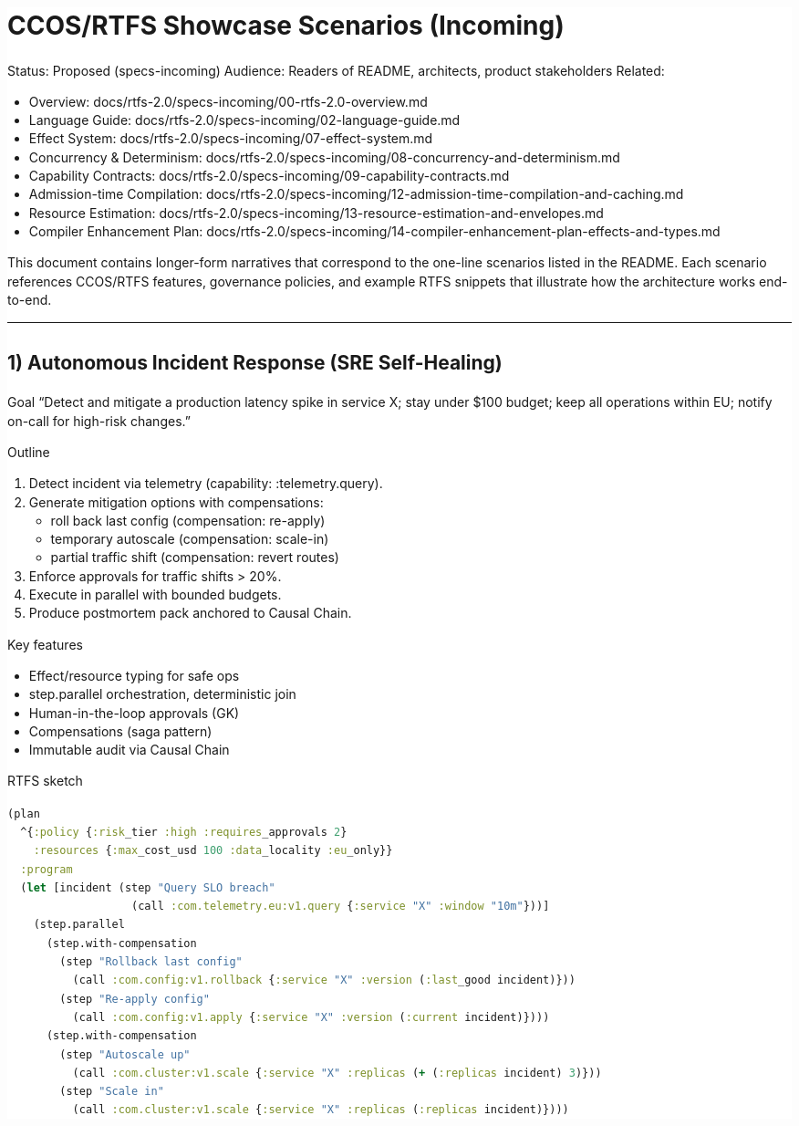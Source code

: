 # CCOS/RTFS Showcase Scenarios (Incoming)

Status: Proposed (specs-incoming)
Audience: Readers of README, architects, product stakeholders
Related:
- Overview: docs/rtfs-2.0/specs-incoming/00-rtfs-2.0-overview.md
- Language Guide: docs/rtfs-2.0/specs-incoming/02-language-guide.md
- Effect System: docs/rtfs-2.0/specs-incoming/07-effect-system.md
- Concurrency & Determinism: docs/rtfs-2.0/specs-incoming/08-concurrency-and-determinism.md
- Capability Contracts: docs/rtfs-2.0/specs-incoming/09-capability-contracts.md
- Admission-time Compilation: docs/rtfs-2.0/specs-incoming/12-admission-time-compilation-and-caching.md
- Resource Estimation: docs/rtfs-2.0/specs-incoming/13-resource-estimation-and-envelopes.md
- Compiler Enhancement Plan: docs/rtfs-2.0/specs-incoming/14-compiler-enhancement-plan-effects-and-types.md

This document contains longer-form narratives that correspond to the one-line scenarios listed in the README. Each scenario references CCOS/RTFS features, governance policies, and example RTFS snippets that illustrate how the architecture works end-to-end.

---

## 1) Autonomous Incident Response (SRE Self-Healing)

Goal
“Detect and mitigate a production latency spike in service X; stay under $100 budget; keep all operations within EU; notify on-call for high-risk changes.”

Outline
1. Detect incident via telemetry (capability: :telemetry.query).
2. Generate mitigation options with compensations:
   - roll back last config (compensation: re-apply)
   - temporary autoscale (compensation: scale-in)
   - partial traffic shift (compensation: revert routes)
3. Enforce approvals for traffic shifts > 20%.
4. Execute in parallel with bounded budgets.
5. Produce postmortem pack anchored to Causal Chain.

Key features
- Effect/resource typing for safe ops
- step.parallel orchestration, deterministic join
- Human-in-the-loop approvals (GK)
- Compensations (saga pattern)
- Immutable audit via Causal Chain

RTFS sketch
```clojure
(plan
  ^{:policy {:risk_tier :high :requires_approvals 2}
    :resources {:max_cost_usd 100 :data_locality :eu_only}}
  :program
  (let [incident (step "Query SLO breach"
                   (call :com.telemetry.eu:v1.query {:service "X" :window "10m"}))]
    (step.parallel
      (step.with-compensation
        (step "Rollback last config"
          (call :com.config:v1.rollback {:service "X" :version (:last_good incident)}))
        (step "Re-apply config"
          (call :com.config:v1.apply {:service "X" :version (:current incident)})))
      (step.with-compensation
        (step "Autoscale up"
          (call :com.cluster:v1.scale {:service "X" :replicas (+ (:replicas incident) 3)}))
        (step "Scale in"
          (call :com.cluster:v1.scale {:service "X" :replicas (:replicas incident)})))
```